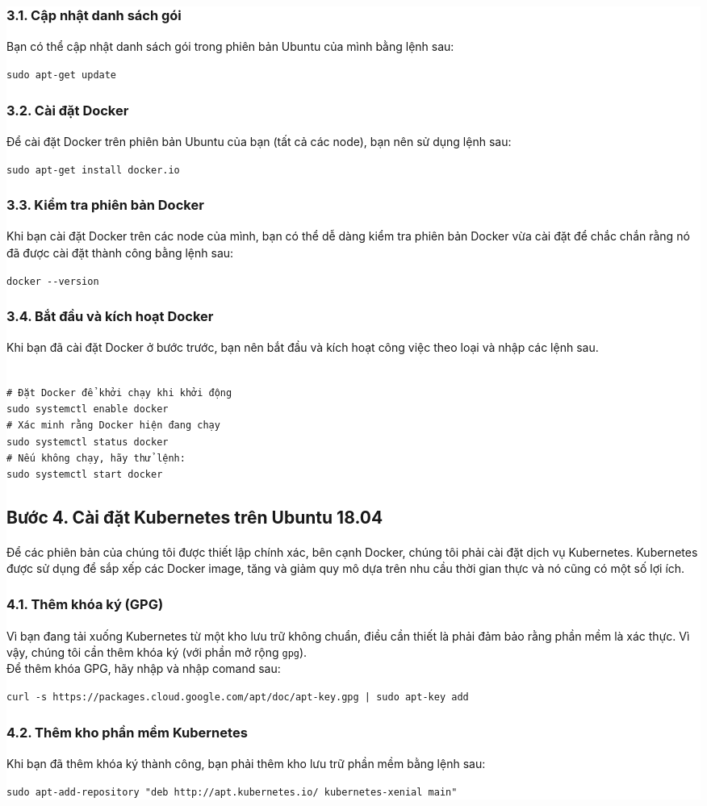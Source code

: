 <h3>3.1. Cập nhật danh sách gói</h3>
<p>Bạn có thể cập nhật danh sách gói trong phiên bản Ubuntu của mình bằng lệnh sau:</p>

```commandline
sudo apt-get update
```

<h3>3.2. Cài đặt Docker</h3>
<p>Để cài đặt Docker trên phiên bản Ubuntu của bạn (tất cả các node), bạn nên sử dụng lệnh sau:</p>

```
sudo apt-get install docker.io
```

<h3>3.3. Kiểm tra phiên bản Docker</h3>
<p>Khi bạn cài đặt Docker trên các node của mình, bạn có thể dễ dàng kiểm tra phiên bản Docker vừa cài đặt để chắc chắn rằng nó đã được cài đặt thành công bằng lệnh sau:</p>

```
docker --version
```
</p>

<h3>3.4. Bắt đầu và kích hoạt Docker</h3>
Khi bạn đã cài đặt Docker ở bước trước, bạn nên bắt đầu và kích hoạt công việc theo loại và nhập các lệnh sau.
  
```commandline

# Đặt Docker để khởi chạy khi khởi động
sudo systemctl enable docker
# Xác minh rằng Docker hiện đang chạy
sudo systemctl status docker
# Nếu không chạy, hãy thử lệnh:
sudo systemctl start docker
```
</p>

<h2>Bước 4. Cài đặt Kubernetes trên Ubuntu 18.04</h2>
<p>
Để các phiên bản của chúng tôi được thiết lập chính xác, bên cạnh Docker, chúng tôi phải cài đặt dịch vụ Kubernetes. Kubernetes được sử dụng để sắp xếp các Docker image, tăng và giảm quy mô dựa trên nhu cầu thời gian thực và nó cũng có một số lợi ích. </p>

<h3>4.1. Thêm khóa ký (GPG)</h3>
<p>Vì bạn đang tải xuống Kubernetes từ một kho lưu trữ không chuẩn, điều cần thiết là phải đảm bảo rằng phần mềm là xác thực. Vì vậy, chúng tôi cần thêm khóa ký (với phần mở rộng <code>gpg</code>).<br>
Để thêm khóa GPG, hãy nhập và nhập comand sau:</p>
  
```commandline
curl -s https://packages.cloud.google.com/apt/doc/apt-key.gpg | sudo apt-key add
```

<h3>4.2. Thêm kho phần mềm Kubernetes</h3>
<p>Khi bạn đã thêm khóa ký thành công, bạn phải thêm kho lưu trữ phần mềm bằng lệnh sau:</p>
  
```commandline
sudo apt-add-repository "deb http://apt.kubernetes.io/ kubernetes-xenial main"
```
